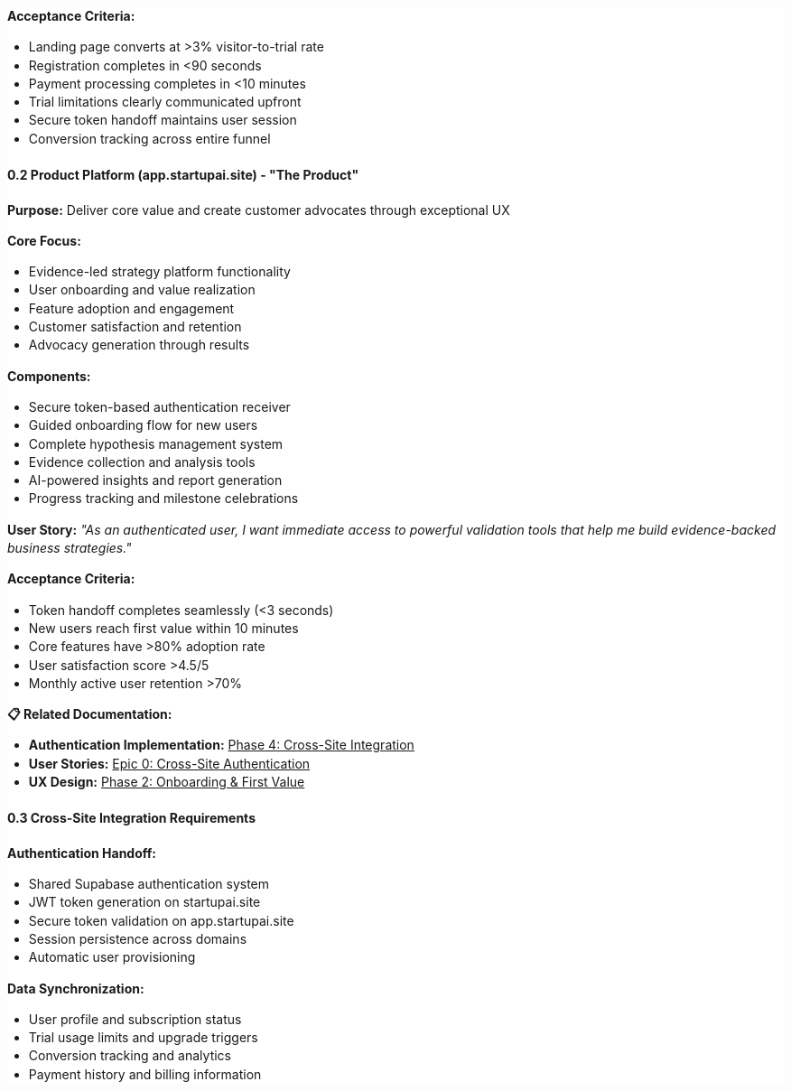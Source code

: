 **Acceptance Criteria:**
- Landing page converts at >3% visitor-to-trial rate
- Registration completes in <90 seconds
- Payment processing completes in <10 minutes
- Trial limitations clearly communicated upfront
- Secure token handoff maintains user session
- Conversion tracking across entire funnel

#### 0.2 Product Platform (app.startupai.site) - "The Product"
**Purpose:** Deliver core value and create customer advocates through exceptional UX

**Core Focus:**
- Evidence-led strategy platform functionality
- User onboarding and value realization
- Feature adoption and engagement
- Customer satisfaction and retention
- Advocacy generation through results

**Components:**
- Secure token-based authentication receiver
- Guided onboarding flow for new users
- Complete hypothesis management system
- Evidence collection and analysis tools
- AI-powered insights and report generation
- Progress tracking and milestone celebrations

**User Story:** *"As an authenticated user, I want immediate access to powerful validation tools that help me build evidence-backed business strategies."*

**Acceptance Criteria:**
- Token handoff completes seamlessly (<3 seconds)
- New users reach first value within 10 minutes
- Core features have >80% adoption rate
- User satisfaction score >4.5/5
- Monthly active user retention >70%

**📋 Related Documentation:**
- **Authentication Implementation:** [Phase 4: Cross-Site Integration](../technical/two-site-implementation-plan.md#5-phase-4-cross-site-integration--handoff)
- **User Stories:** [Epic 0: Cross-Site Authentication](user-stories.md#epic-0-cross-site-authentication--handoff)
- **UX Design:** [Phase 2: Onboarding & First Value](../design/user-experience.md#phase-2-onboarding--first-value-app.startupai.site---10-20-minutes)

#### 0.3 Cross-Site Integration Requirements
**Authentication Handoff:**
- Shared Supabase authentication system
- JWT token generation on startupai.site
- Secure token validation on app.startupai.site
- Session persistence across domains
- Automatic user provisioning

**Data Synchronization:**
- User profile and subscription status
- Trial usage limits and upgrade triggers
- Conversion tracking and analytics
- Payment history and billing information
